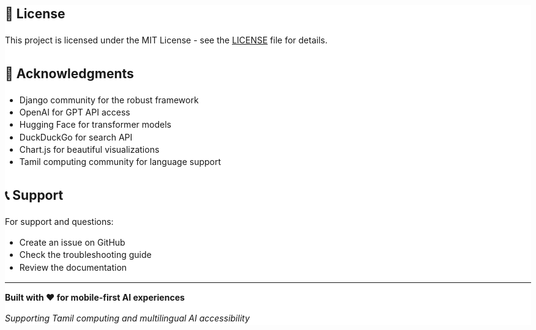## 📄 License

This project is licensed under the MIT License - see the [LICENSE](LICENSE) file for details.

## 🙏 Acknowledgments

- Django community for the robust framework
- OpenAI for GPT API access
- Hugging Face for transformer models
- DuckDuckGo for search API
- Chart.js for beautiful visualizations
- Tamil computing community for language support

## 📞 Support

For support and questions:
- Create an issue on GitHub
- Check the troubleshooting guide
- Review the documentation

---

**Built with ❤️ for mobile-first AI experiences**

*Supporting Tamil computing and multilingual AI accessibility*
